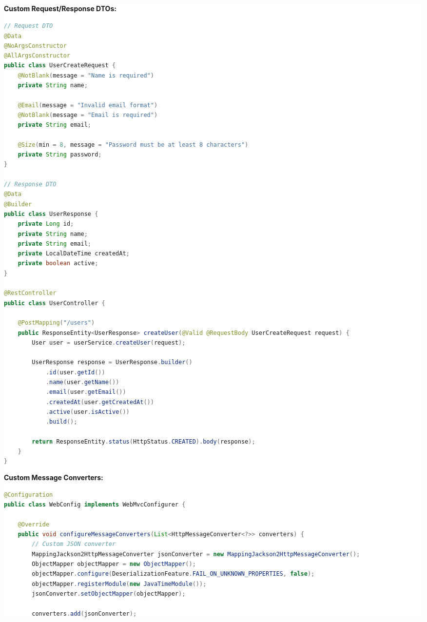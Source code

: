**Custom Request/Response DTOs:**
```java
// Request DTO
@Data
@NoArgsConstructor
@AllArgsConstructor
public class UserCreateRequest {
    @NotBlank(message = "Name is required")
    private String name;
    
    @Email(message = "Invalid email format")
    @NotBlank(message = "Email is required")
    private String email;
    
    @Size(min = 8, message = "Password must be at least 8 characters")
    private String password;
}

// Response DTO
@Data
@Builder
public class UserResponse {
    private Long id;
    private String name;
    private String email;
    private LocalDateTime createdAt;
    private boolean active;
}

@RestController
public class UserController {
    
    @PostMapping("/users")
    public ResponseEntity<UserResponse> createUser(@Valid @RequestBody UserCreateRequest request) {
        User user = userService.createUser(request);
        
        UserResponse response = UserResponse.builder()
            .id(user.getId())
            .name(user.getName())
            .email(user.getEmail())
            .createdAt(user.getCreatedAt())
            .active(user.isActive())
            .build();
            
        return ResponseEntity.status(HttpStatus.CREATED).body(response);
    }
}
```

**Custom Message Converters:**
```java
@Configuration
public class WebConfig implements WebMvcConfigurer {
    
    @Override
    public void configureMessageConverters(List<HttpMessageConverter<?>> converters) {
        // Custom JSON converter
        MappingJackson2HttpMessageConverter jsonConverter = new MappingJackson2HttpMessageConverter();
        ObjectMapper objectMapper = new ObjectMapper();
        objectMapper.configure(DeserializationFeature.FAIL_ON_UNKNOWN_PROPERTIES, false);
        objectMapper.registerModule(new JavaTimeModule());
        jsonConverter.setObjectMapper(objectMapper);
        
        converters.add(jsonConverter);
```